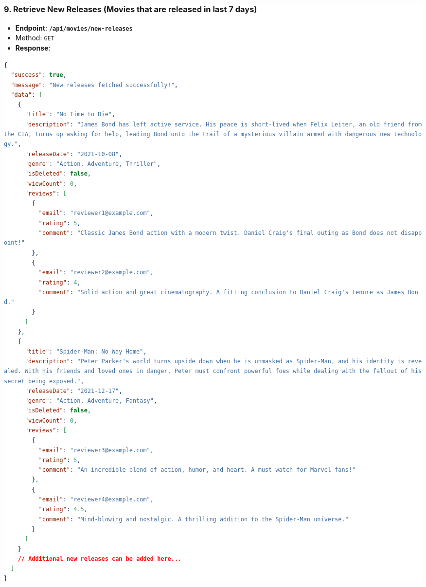 ### **9. Retrieve New Releases (Movies that are released in last 7 days)**

- **Endpoint**: **`/api/movies/new-releases`**
- Method: `GET`
- **Response**:

```json
{
  "success": true,
  "message": "New releases fetched successfully!",
  "data": [
    {
      "title": "No Time to Die",
      "description": "James Bond has left active service. His peace is short-lived when Felix Leiter, an old friend from the CIA, turns up asking for help, leading Bond onto the trail of a mysterious villain armed with dangerous new technology.",
      "releaseDate": "2021-10-08",
      "genre": "Action, Adventure, Thriller",
      "isDeleted": false,
      "viewCount": 0,
      "reviews": [
        {
          "email": "reviewer1@example.com",
          "rating": 5,
          "comment": "Classic James Bond action with a modern twist. Daniel Craig's final outing as Bond does not disappoint!"
        },
        {
          "email": "reviewer2@example.com",
          "rating": 4,
          "comment": "Solid action and great cinematography. A fitting conclusion to Daniel Craig's tenure as James Bond."
        }
      ]
    },
    {
      "title": "Spider-Man: No Way Home",
      "description": "Peter Parker's world turns upside down when he is unmasked as Spider-Man, and his identity is revealed. With his friends and loved ones in danger, Peter must confront powerful foes while dealing with the fallout of his secret being exposed.",
      "releaseDate": "2021-12-17",
      "genre": "Action, Adventure, Fantasy",
      "isDeleted": false,
      "viewCount": 0,
      "reviews": [
        {
          "email": "reviewer3@example.com",
          "rating": 5,
          "comment": "An incredible blend of action, humor, and heart. A must-watch for Marvel fans!"
        },
        {
          "email": "reviewer4@example.com",
          "rating": 4.5,
          "comment": "Mind-blowing and nostalgic. A thrilling addition to the Spider-Man universe."
        }
      ]
    }
    // Additional new releases can be added here...
  ]
}
```
